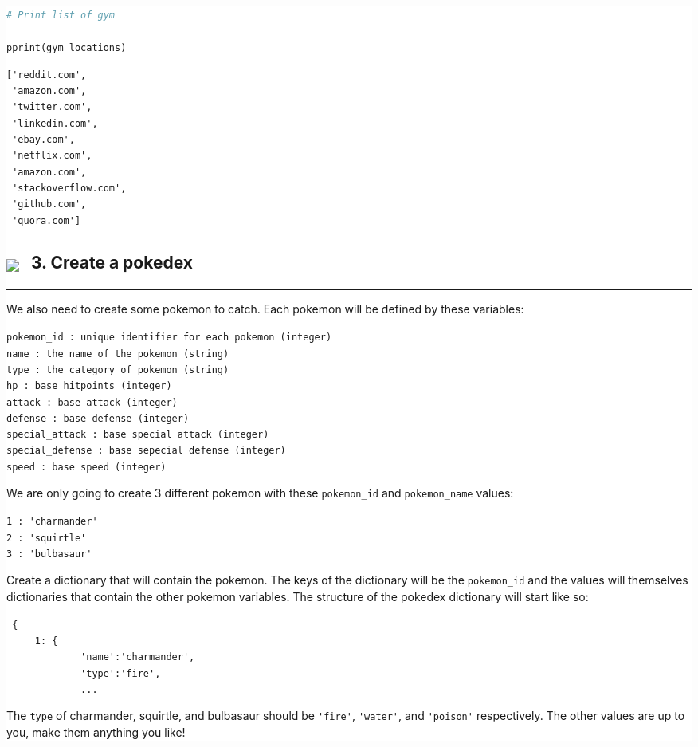 
```python
# Print list of gym

pprint(gym_locations)
```

    ['reddit.com',
     'amazon.com',
     'twitter.com',
     'linkedin.com',
     'ebay.com',
     'netflix.com',
     'amazon.com',
     'stackoverflow.com',
     'github.com',
     'quora.com']


<img src="http://imgur.com/l5NasQj.png" style="float: left; margin: 25px 15px 0px 0px; height: 25px">

## 3. Create a pokedex

---

We also need to create some pokemon to catch. Each pokemon will be defined by these variables:

    pokemon_id : unique identifier for each pokemon (integer)
    name : the name of the pokemon (string)
    type : the category of pokemon (string)
    hp : base hitpoints (integer)
    attack : base attack (integer)
    defense : base defense (integer)
    special_attack : base special attack (integer)
    special_defense : base sepecial defense (integer)
    speed : base speed (integer)

We are only going to create 3 different pokemon with these `pokemon_id` and `pokemon_name` values:

    1 : 'charmander'
    2 : 'squirtle'
    3 : 'bulbasaur'

Create a dictionary that will contain the pokemon. The keys of the dictionary will be the `pokemon_id` and the values will themselves dictionaries that contain the other pokemon variables. The structure of the pokedex dictionary will start like so:

     {
         1: {
                 'name':'charmander',
                 'type':'fire',
                 ...

The `type` of charmander, squirtle, and bulbasaur should be `'fire'`, `'water'`, and `'poison'` respectively. The other values are up to you, make them anything you like!

